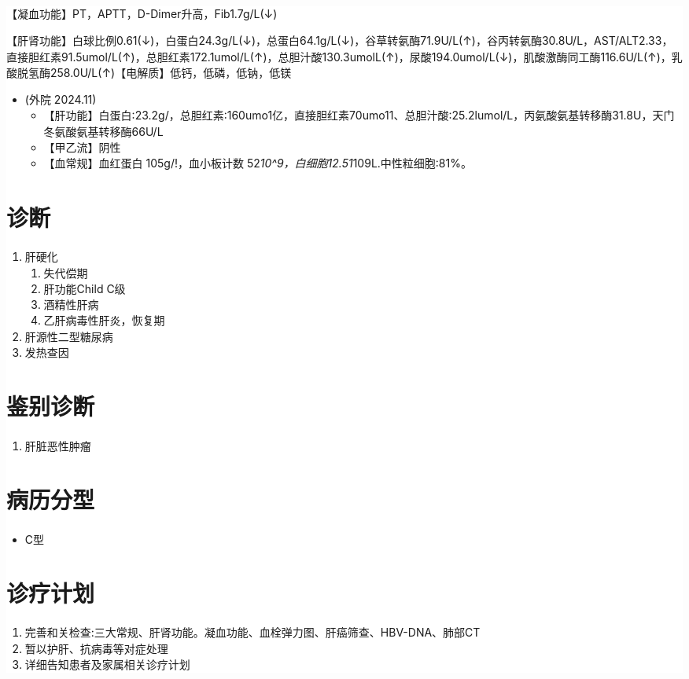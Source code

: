 【凝血功能】PT，APTT，D-Dimer升高，Fib1.7g/L(↓)

【肝肾功能】白球比例0.61(↓)，白蛋白24.3g/L(↓)，总蛋白64.1g/L(↓)，谷草转氨酶71.9U/L(↑)，谷丙转氨酶30.8U/L，AST/ALT2.33，直接胆红素91.5umol/L(↑)，总胆红素172.1umol/L(↑)，总胆汁酸130.3umolL(↑)，尿酸194.0umol/L(↓)，肌酸激酶同工酶116.6U/L(↑)，乳酸脱氢酶258.0U/L(↑)【电解质】低钙，低磷，低钠，低镁


- (外院 2024.11)
	- 【肝功能】白蛋白:23.2g/，总胆红素:160umo1亿，直接胆红素70umo11、总胆汁酸:25.2lumol/L，丙氨酸氨基转移酶31.8U，天门冬氨酸氨基转移酶66U/L
	- 【甲乙流】阴性
	- 【血常规】血红蛋白 105g/!，血小板计数 52*10^9，白细胞12.51*109L.中性粒细胞:81%。

# 诊断
1. 肝硬化
	1. 失代偿期
	2. 肝功能Child C级
	3. 酒精性肝病
	4. 乙肝病毒性肝炎，恢复期
2. 肝源性二型糖尿病
3. 发热查因

# 鉴别诊断
1. 肝脏恶性肿瘤

# 病历分型
- C型

# 诊疗计划

1. 完善和关检查:三大常规、肝肾功能。凝血功能、血栓弹力图、肝癌筛查、HBV-DNA、肺部CT
2. 暂以护肝、抗病毒等对症处理
3. 详细告知患者及家属相关诊疗计划